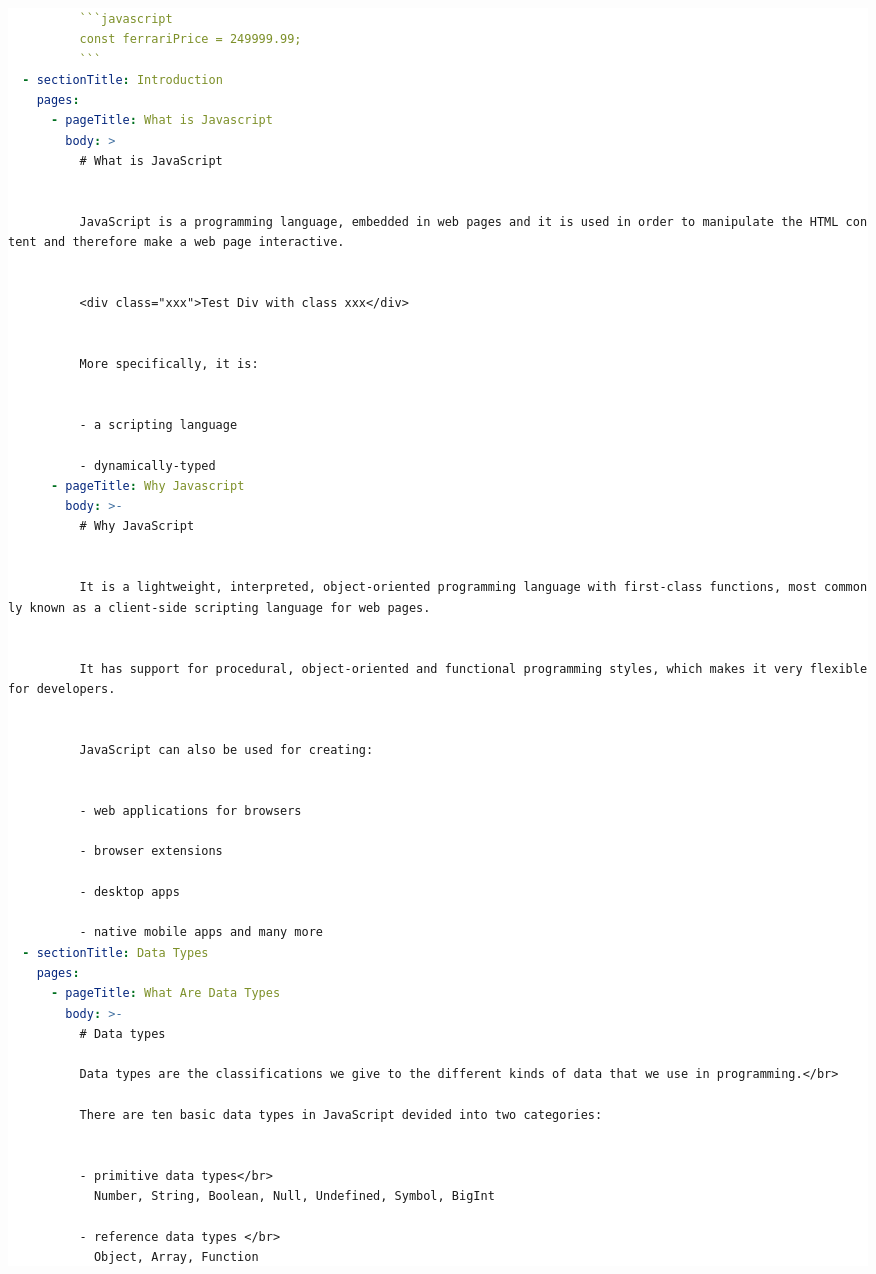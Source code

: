 ```yaml
          ```javascript
          const ferrariPrice = 249999.99;
          ```
  - sectionTitle: Introduction
    pages:
      - pageTitle: What is Javascript
        body: >
          # What is JavaScript


          JavaScript is a programming language, embedded in web pages and it is used in order to manipulate the HTML content and therefore make a web page interactive.


          <div class="xxx">Test Div with class xxx</div>


          More specifically, it is:


          - a scripting language

          - dynamically-typed
      - pageTitle: Why Javascript
        body: >-
          # Why JavaScript


          It is a lightweight, interpreted, object-oriented programming language with first-class functions, most commonly known as a client-side scripting language for web pages.


          It has support for procedural, object-oriented and functional programming styles, which makes it very flexible for developers.


          JavaScript can also be used for creating:


          - web applications for browsers

          - browser extensions

          - desktop apps

          - native mobile apps and many more
  - sectionTitle: Data Types
    pages:
      - pageTitle: What Are Data Types
        body: >-
          # Data types

          Data types are the classifications we give to the different kinds of data that we use in programming.</br>

          There are ten basic data types in JavaScript devided into two categories:


          - primitive data types</br>
            Number, String, Boolean, Null, Undefined, Symbol, BigInt

          - reference data types </br>
            Object, Array, Function
```